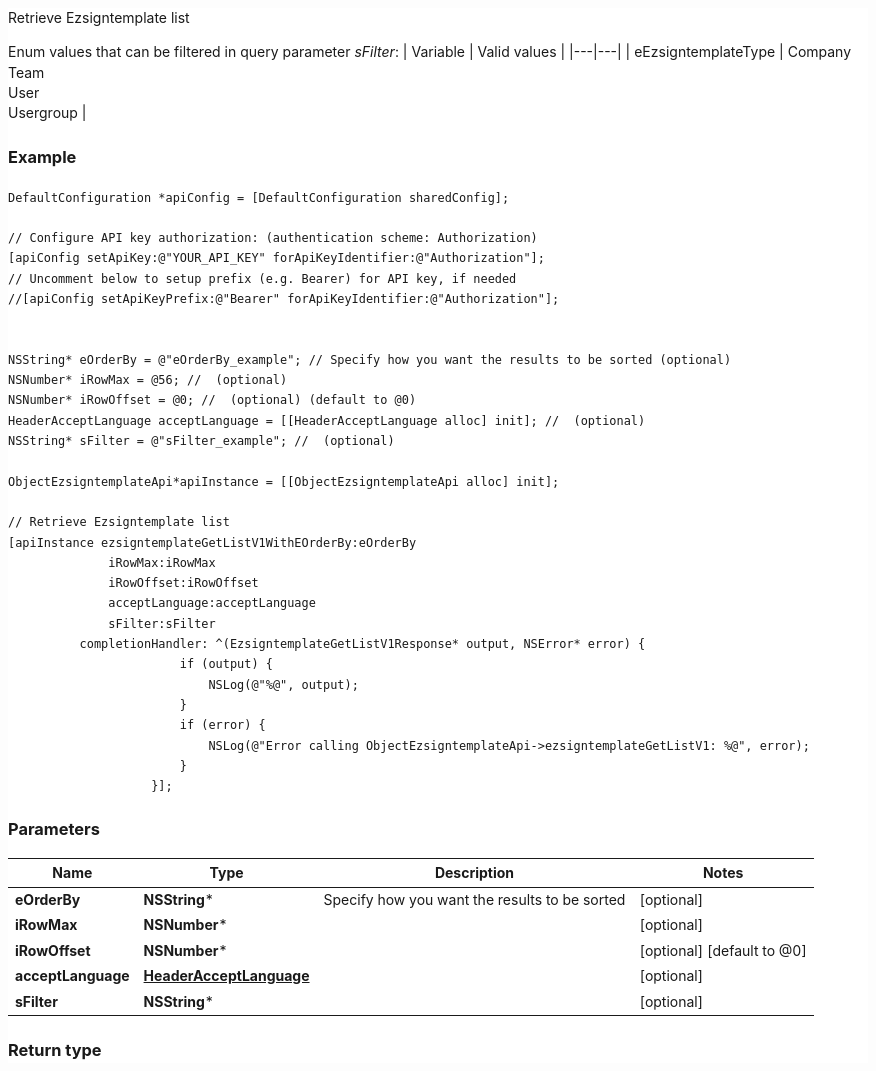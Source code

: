 Retrieve Ezsigntemplate list

Enum values that can be filtered in query parameter *sFilter*:  | Variable | Valid values | |---|---| | eEzsigntemplateType | Company<br>Team<br>User<br>Usergroup | 

### Example
```objc
DefaultConfiguration *apiConfig = [DefaultConfiguration sharedConfig];

// Configure API key authorization: (authentication scheme: Authorization)
[apiConfig setApiKey:@"YOUR_API_KEY" forApiKeyIdentifier:@"Authorization"];
// Uncomment below to setup prefix (e.g. Bearer) for API key, if needed
//[apiConfig setApiKeyPrefix:@"Bearer" forApiKeyIdentifier:@"Authorization"];


NSString* eOrderBy = @"eOrderBy_example"; // Specify how you want the results to be sorted (optional)
NSNumber* iRowMax = @56; //  (optional)
NSNumber* iRowOffset = @0; //  (optional) (default to @0)
HeaderAcceptLanguage acceptLanguage = [[HeaderAcceptLanguage alloc] init]; //  (optional)
NSString* sFilter = @"sFilter_example"; //  (optional)

ObjectEzsigntemplateApi*apiInstance = [[ObjectEzsigntemplateApi alloc] init];

// Retrieve Ezsigntemplate list
[apiInstance ezsigntemplateGetListV1WithEOrderBy:eOrderBy
              iRowMax:iRowMax
              iRowOffset:iRowOffset
              acceptLanguage:acceptLanguage
              sFilter:sFilter
          completionHandler: ^(EzsigntemplateGetListV1Response* output, NSError* error) {
                        if (output) {
                            NSLog(@"%@", output);
                        }
                        if (error) {
                            NSLog(@"Error calling ObjectEzsigntemplateApi->ezsigntemplateGetListV1: %@", error);
                        }
                    }];
```

### Parameters

Name | Type | Description  | Notes
------------- | ------------- | ------------- | -------------
 **eOrderBy** | **NSString***| Specify how you want the results to be sorted | [optional] 
 **iRowMax** | **NSNumber***|  | [optional] 
 **iRowOffset** | **NSNumber***|  | [optional] [default to @0]
 **acceptLanguage** | [**HeaderAcceptLanguage**](.md)|  | [optional] 
 **sFilter** | **NSString***|  | [optional] 

### Return type
